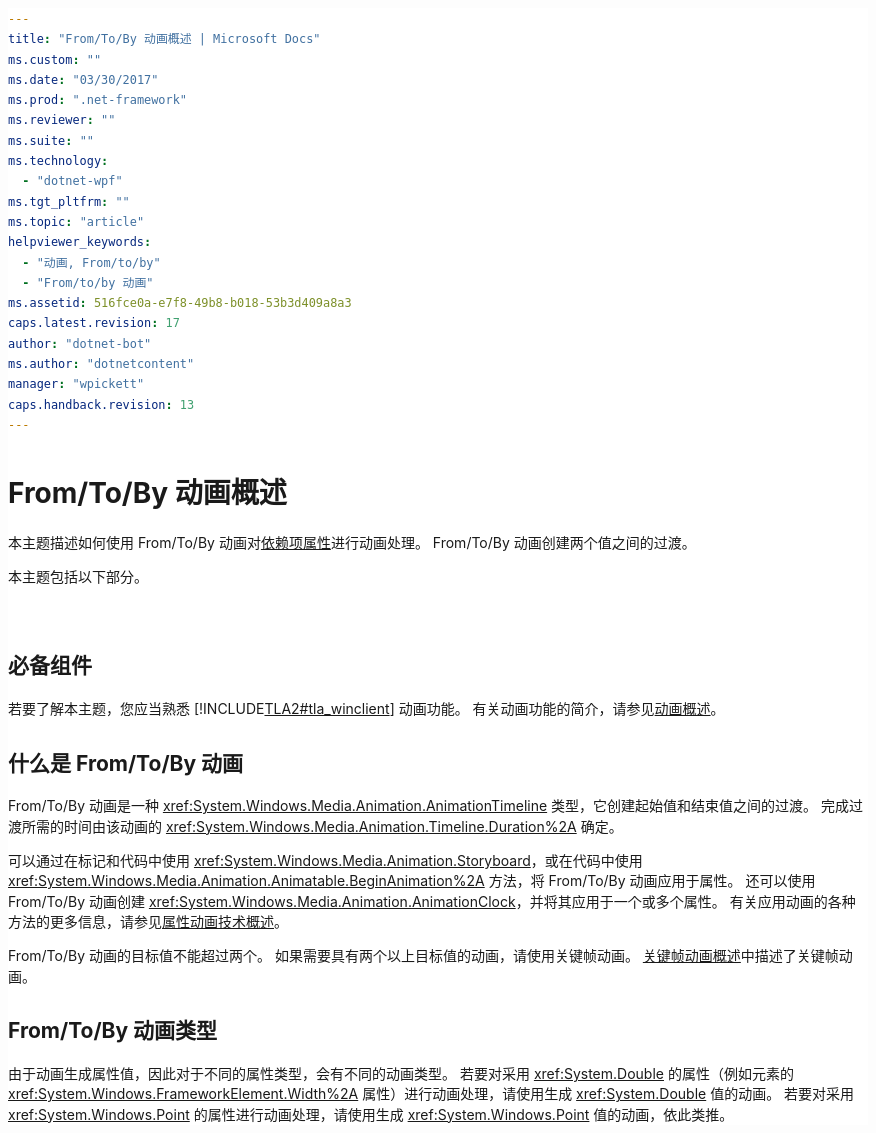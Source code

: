 ```yaml
---
title: "From/To/By 动画概述 | Microsoft Docs"
ms.custom: ""
ms.date: "03/30/2017"
ms.prod: ".net-framework"
ms.reviewer: ""
ms.suite: ""
ms.technology: 
  - "dotnet-wpf"
ms.tgt_pltfrm: ""
ms.topic: "article"
helpviewer_keywords: 
  - "动画, From/to/by"
  - "From/to/by 动画"
ms.assetid: 516fce0a-e7f8-49b8-b018-53b3d409a8a3
caps.latest.revision: 17
author: "dotnet-bot"
ms.author: "dotnetcontent"
manager: "wpickett"
caps.handback.revision: 13
---
```

# From/To/By 动画概述
本主题描述如何使用 From\/To\/By 动画对[依赖项属性](GTMT)进行动画处理。  From\/To\/By 动画创建两个值之间的过渡。  
  
 本主题包括以下部分。  
  
<a name="autoTopLevelSectionsOUTLINE0"></a>   
<a name="prereq"></a>   
## 必备组件  
 若要了解本主题，您应当熟悉 [!INCLUDE[TLA2#tla_winclient](../../../../includes/tla2sharptla-winclient-md.md)] 动画功能。  有关动画功能的简介，请参见[动画概述](../../../../docs/framework/wpf/graphics-multimedia/animation-overview.md)。  
  
<a name="whatisanimation"></a>   
## 什么是 From\/To\/By 动画  
 From\/To\/By 动画是一种 <xref:System.Windows.Media.Animation.AnimationTimeline> 类型，它创建起始值和结束值之间的过渡。  完成过渡所需的时间由该动画的 <xref:System.Windows.Media.Animation.Timeline.Duration%2A> 确定。  
  
 可以通过在标记和代码中使用 <xref:System.Windows.Media.Animation.Storyboard>，或在代码中使用 <xref:System.Windows.Media.Animation.Animatable.BeginAnimation%2A> 方法，将 From\/To\/By 动画应用于属性。  还可以使用 From\/To\/By 动画创建 <xref:System.Windows.Media.Animation.AnimationClock>，并将其应用于一个或多个属性。  有关应用动画的各种方法的更多信息，请参见[属性动画技术概述](../../../../docs/framework/wpf/graphics-multimedia/property-animation-techniques-overview.md)。  
  
 From\/To\/By 动画的目标值不能超过两个。  如果需要具有两个以上目标值的动画，请使用关键帧动画。  [关键帧动画概述](../../../../docs/framework/wpf/graphics-multimedia/key-frame-animations-overview.md)中描述了关键帧动画。  
  
<a name="animation_types"></a>   
## From\/To\/By 动画类型  
 由于动画生成属性值，因此对于不同的属性类型，会有不同的动画类型。  若要对采用 <xref:System.Double> 的属性（例如元素的 <xref:System.Windows.FrameworkElement.Width%2A> 属性）进行动画处理，请使用生成 <xref:System.Double> 值的动画。  若要对采用 <xref:System.Windows.Point> 的属性进行动画处理，请使用生成 <xref:System.Windows.Point> 值的动画，依此类推。  
  
